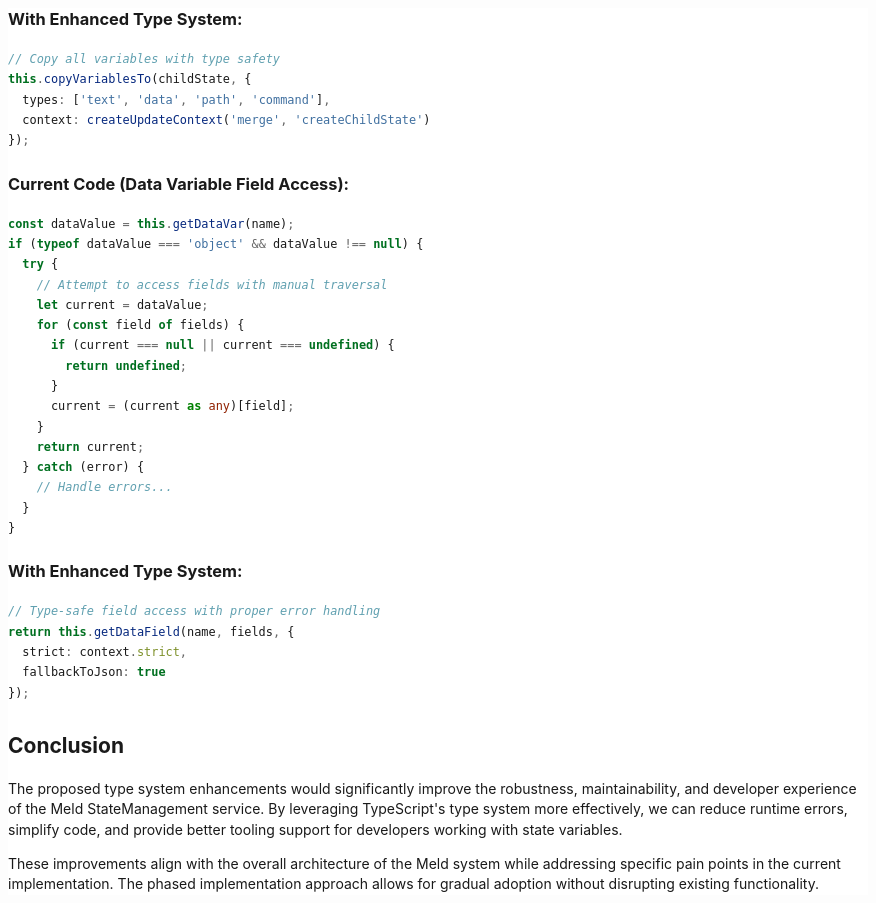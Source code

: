 ### With Enhanced Type System:

```typescript
// Copy all variables with type safety
this.copyVariablesTo(childState, {
  types: ['text', 'data', 'path', 'command'],
  context: createUpdateContext('merge', 'createChildState')
});
```

### Current Code (Data Variable Field Access):

```typescript
const dataValue = this.getDataVar(name);
if (typeof dataValue === 'object' && dataValue !== null) {
  try {
    // Attempt to access fields with manual traversal
    let current = dataValue;
    for (const field of fields) {
      if (current === null || current === undefined) {
        return undefined;
      }
      current = (current as any)[field];
    }
    return current;
  } catch (error) {
    // Handle errors...
  }
}
```

### With Enhanced Type System:

```typescript
// Type-safe field access with proper error handling
return this.getDataField(name, fields, {
  strict: context.strict,
  fallbackToJson: true
});
```

## Conclusion

The proposed type system enhancements would significantly improve the robustness, maintainability, and developer experience of the Meld StateManagement service. By leveraging TypeScript's type system more effectively, we can reduce runtime errors, simplify code, and provide better tooling support for developers working with state variables.

These improvements align with the overall architecture of the Meld system while addressing specific pain points in the current implementation. The phased implementation approach allows for gradual adoption without disrupting existing functionality.